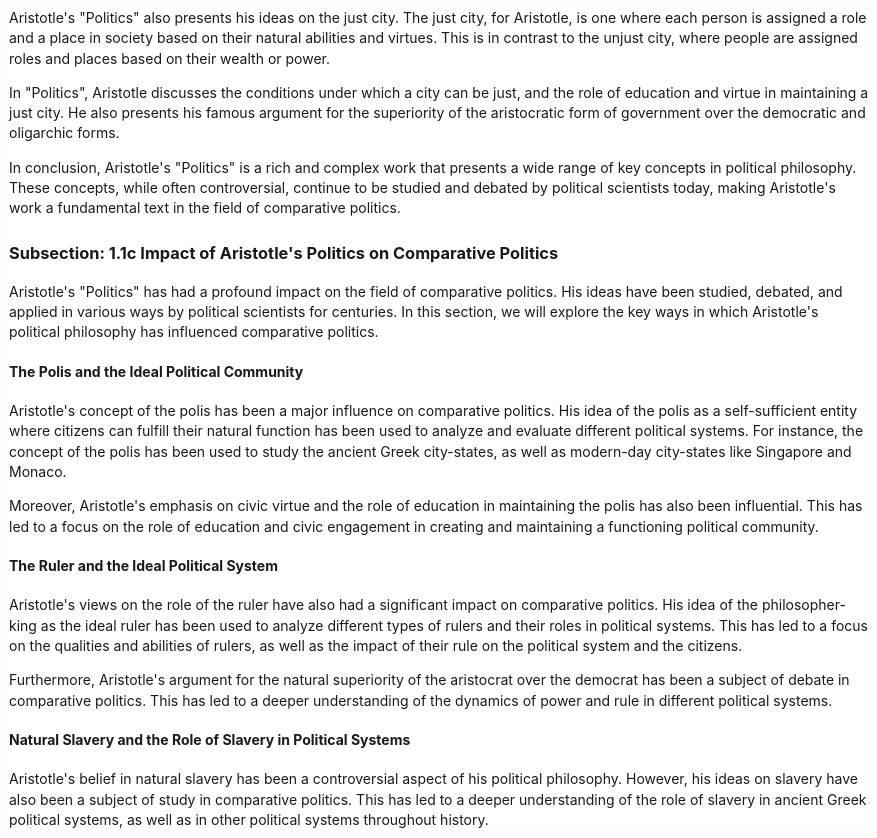 Aristotle's "Politics" also presents his ideas on the just city. The just city, for Aristotle, is one where each person is assigned a role and a place in society based on their natural abilities and virtues. This is in contrast to the unjust city, where people are assigned roles and places based on their wealth or power.

In "Politics", Aristotle discusses the conditions under which a city can be just, and the role of education and virtue in maintaining a just city. He also presents his famous argument for the superiority of the aristocratic form of government over the democratic and oligarchic forms.

In conclusion, Aristotle's "Politics" is a rich and complex work that presents a wide range of key concepts in political philosophy. These concepts, while often controversial, continue to be studied and debated by political scientists today, making Aristotle's work a fundamental text in the field of comparative politics.




### Subsection: 1.1c Impact of Aristotle's Politics on Comparative Politics

Aristotle's "Politics" has had a profound impact on the field of comparative politics. His ideas have been studied, debated, and applied in various ways by political scientists for centuries. In this section, we will explore the key ways in which Aristotle's political philosophy has influenced comparative politics.

#### The Polis and the Ideal Political Community

Aristotle's concept of the polis has been a major influence on comparative politics. His idea of the polis as a self-sufficient entity where citizens can fulfill their natural function has been used to analyze and evaluate different political systems. For instance, the concept of the polis has been used to study the ancient Greek city-states, as well as modern-day city-states like Singapore and Monaco.

Moreover, Aristotle's emphasis on civic virtue and the role of education in maintaining the polis has also been influential. This has led to a focus on the role of education and civic engagement in creating and maintaining a functioning political community.

#### The Ruler and the Ideal Political System

Aristotle's views on the role of the ruler have also had a significant impact on comparative politics. His idea of the philosopher-king as the ideal ruler has been used to analyze different types of rulers and their roles in political systems. This has led to a focus on the qualities and abilities of rulers, as well as the impact of their rule on the political system and the citizens.

Furthermore, Aristotle's argument for the natural superiority of the aristocrat over the democrat has been a subject of debate in comparative politics. This has led to a deeper understanding of the dynamics of power and rule in different political systems.

#### Natural Slavery and the Role of Slavery in Political Systems

Aristotle's belief in natural slavery has been a controversial aspect of his political philosophy. However, his ideas on slavery have also been a subject of study in comparative politics. This has led to a deeper understanding of the role of slavery in ancient Greek political systems, as well as in other political systems throughout history.
